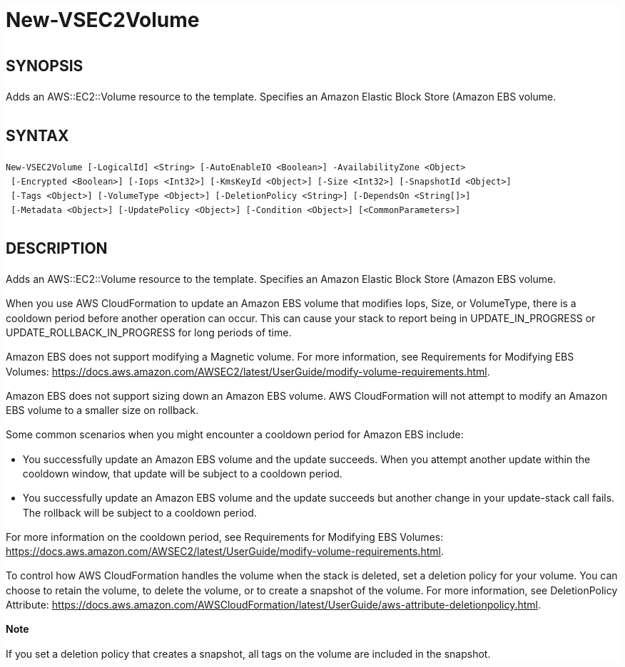 # New-VSEC2Volume

## SYNOPSIS
Adds an AWS::EC2::Volume resource to the template.
Specifies an Amazon Elastic Block Store (Amazon EBS volume.

## SYNTAX

```
New-VSEC2Volume [-LogicalId] <String> [-AutoEnableIO <Boolean>] -AvailabilityZone <Object>
 [-Encrypted <Boolean>] [-Iops <Int32>] [-KmsKeyId <Object>] [-Size <Int32>] [-SnapshotId <Object>]
 [-Tags <Object>] [-VolumeType <Object>] [-DeletionPolicy <String>] [-DependsOn <String[]>]
 [-Metadata <Object>] [-UpdatePolicy <Object>] [-Condition <Object>] [<CommonParameters>]
```

## DESCRIPTION
Adds an AWS::EC2::Volume resource to the template.
Specifies an Amazon Elastic Block Store (Amazon EBS volume.

When you use AWS CloudFormation to update an Amazon EBS volume that modifies Iops, Size, or VolumeType, there is a cooldown period before another operation can occur.
This can cause your stack to report being in UPDATE_IN_PROGRESS or UPDATE_ROLLBACK_IN_PROGRESS for long periods of time.

Amazon EBS does not support modifying a Magnetic volume.
For more information, see Requirements for Modifying EBS Volumes: https://docs.aws.amazon.com/AWSEC2/latest/UserGuide/modify-volume-requirements.html.

Amazon EBS does not support sizing down an Amazon EBS volume.
AWS CloudFormation will not attempt to modify an Amazon EBS volume to a smaller size on rollback.

Some common scenarios when you might encounter a cooldown period for Amazon EBS include:

+ You successfully update an Amazon EBS volume and the update succeeds.
When you attempt another update within the cooldown window, that update will be subject to a cooldown period.

+ You successfully update an Amazon EBS volume and the update succeeds but another change in your update-stack call fails.
The rollback will be subject to a cooldown period.

For more information on the cooldown period, see Requirements for Modifying EBS Volumes: https://docs.aws.amazon.com/AWSEC2/latest/UserGuide/modify-volume-requirements.html.

To control how AWS CloudFormation handles the volume when the stack is deleted, set a deletion policy for your volume.
You can choose to retain the volume, to delete the volume, or to create a snapshot of the volume.
For more information, see DeletionPolicy Attribute: https://docs.aws.amazon.com/AWSCloudFormation/latest/UserGuide/aws-attribute-deletionpolicy.html.

**Note**

If you set a deletion policy that creates a snapshot, all tags on the volume are included in the snapshot.
